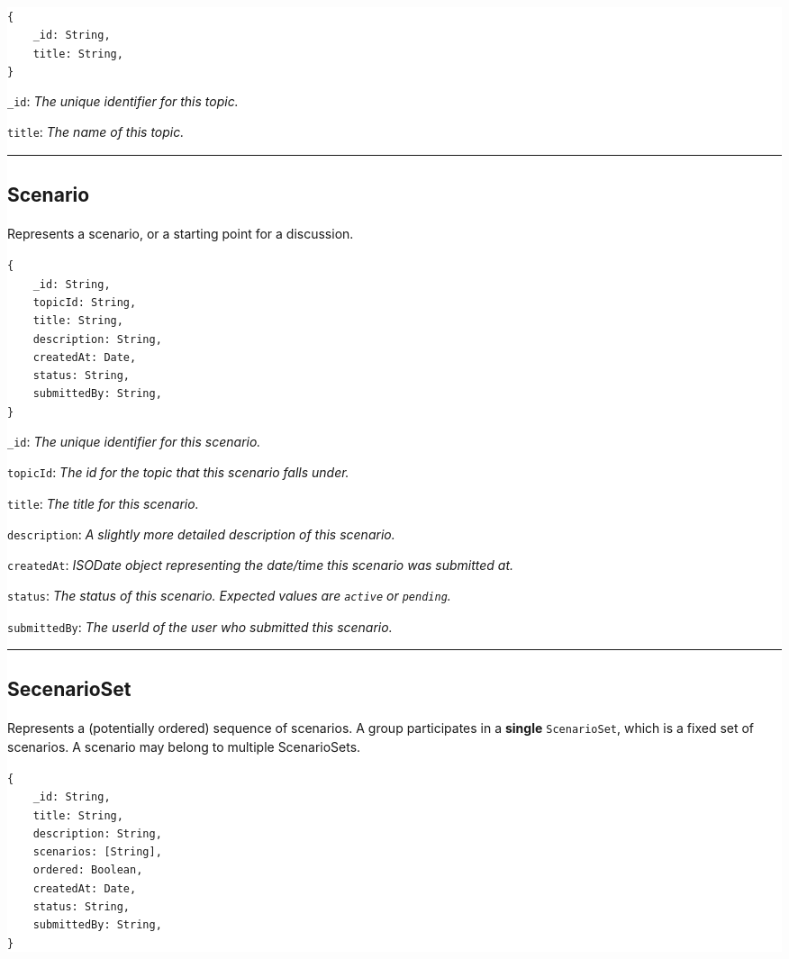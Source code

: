 ```
{
    _id: String,
    title: String,
}
```

`_id`: *The unique identifier for this topic.*

`title`: *The name of this topic.*

---
## Scenario
Represents a scenario, or a starting point for a discussion. 

```
{
    _id: String,
    topicId: String,
    title: String,
    description: String,
    createdAt: Date,
    status: String,
    submittedBy: String,
}
```

`_id`: *The unique identifier for this scenario.*

`topicId`: *The id for the topic that this scenario falls under.*

`title`: *The title for this scenario.*

`description`: *A slightly more detailed description of this scenario.*

`createdAt`: *ISODate object representing the date/time this scenario was submitted at.*

`status`: *The status of this scenario. Expected values are `active` or `pending`.*

`submittedBy`: *The userId of the user who submitted this scenario.*

---
## SecenarioSet
Represents a (potentially ordered) sequence of scenarios. A group participates in a **single** `ScenarioSet`, which is a fixed set of scenarios. A scenario may belong to multiple ScenarioSets.

```
{
    _id: String,
    title: String,
    description: String,
    scenarios: [String],
    ordered: Boolean,
    createdAt: Date,
    status: String,
    submittedBy: String,
}
```
